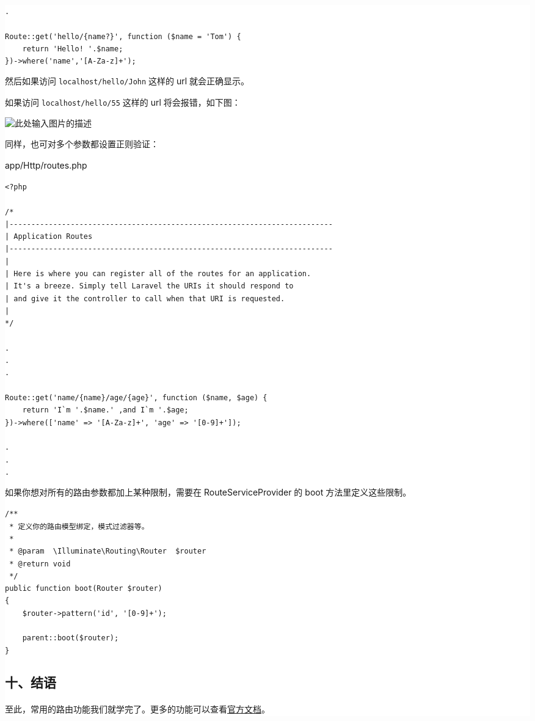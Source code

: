 ```
.

Route::get('hello/{name?}', function ($name = 'Tom') {
    return 'Hello! '.$name;
})->where('name','[A-Za-z]+');

```

然后如果访问 `localhost/hello/John` 这样的 url 就会正确显示。

如果访问 `localhost/hello/55` 这样的 url 将会报错，如下图：

![此处输入图片的描述](https://dn-anything-about-doc.qbox.me/document-uid325811labid2484timestamp1484286280022.png/wm)

同样，也可对多个参数都设置正则验证：

app/Http/routes.php

```
<?php

/*
|--------------------------------------------------------------------------
| Application Routes
|--------------------------------------------------------------------------
|
| Here is where you can register all of the routes for an application.
| It's a breeze. Simply tell Laravel the URIs it should respond to
| and give it the controller to call when that URI is requested.
|
*/

.
.
.

Route::get('name/{name}/age/{age}', function ($name, $age) {
    return 'I`m '.$name.' ,and I`m '.$age;
})->where(['name' => '[A-Za-z]+', 'age' => '[0-9]+']);

.
.
.

```

如果你想对所有的路由参数都加上某种限制，需要在 RouteServiceProvider 的 boot 方法里定义这些限制。

```
/**
 * 定义你的路由模型绑定，模式过滤器等。
 *
 * @param  \Illuminate\Routing\Router  $router
 * @return void
 */
public function boot(Router $router)
{
    $router->pattern('id', '[0-9]+');

    parent::boot($router);
}

```

## 十、结语

至此，常用的路由功能我们就学完了。更多的功能可以查看[官方文档](https://laravel-china.org/docs/5.1/routing)。